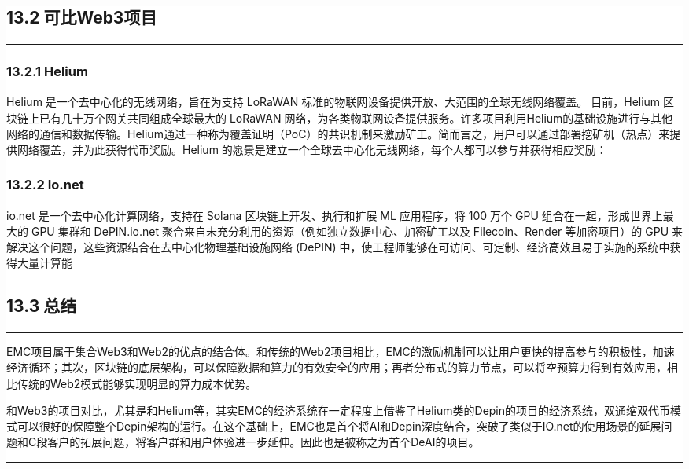 



## **13.2 可比Web3项目**

------



### **13.2.1 Helium**

Helium 是一个去中心化的无线网络，旨在为支持 LoRaWAN 标准的物联网设备提供开放、大范围的全球无线网络覆盖。 目前，Helium 区块链上已有几十万个网关共同组成全球最大的 LoRaWAN 网络，为各类物联网设备提供服务。许多项目利用Helium的基础设施进行与其他网络的通信和数据传输。Helium通过一种称为覆盖证明（PoC）的共识机制来激励矿工。简而言之，用户可以通过部署挖矿机（热点）来提供网络覆盖，并为此获得代币奖励。Helium 的愿景是建立一个全球去中心化无线网络，每个人都可以参与并获得相应奖励：





### **13.2.2** **Io.net**

io.net 是一个去中心化计算网络，支持在 Solana 区块链上开发、执行和扩展 ML 应用程序，将 100 万个 GPU 组合在一起，形成世界上最大的 GPU 集群和 DePIN.io.net 聚合来自未充分利用的资源（例如独立数据中心、加密矿工以及 Filecoin、Render 等加密项目）的 GPU 来解决这个问题，这些资源结合在去中心化物理基础设施网络 (DePIN) 中，使工程师能够在可访问、可定制、经济高效且易于实施的系统中获得大量计算能





## **13.3 总结**

------



EMC项目属于集合Web3和Web2的优点的结合体。和传统的Web2项目相比，EMC的激励机制可以让用户更快的提高参与的积极性，加速经济循环；其次，区块链的底层架构，可以保障数据和算力的有效安全的应用；再者分布式的算力节点，可以将空预算力得到有效应用，相比传统的Web2模式能够实现明显的算力成本优势。

和Web3的项目对比，尤其是和Helium等，其实EMC的经济系统在一定程度上借鉴了Helium类的Depin的项目的经济系统，双通缩双代币模式可以很好的保障整个Depin架构的运行。在这个基础上，EMC也是首个将AI和Depin深度结合，突破了类似于IO.net的使用场景的延展问题和C段客户的拓展问题，将客户群和用户体验进一步延伸。因此也是被称之为首个DeAI的项目。

------

